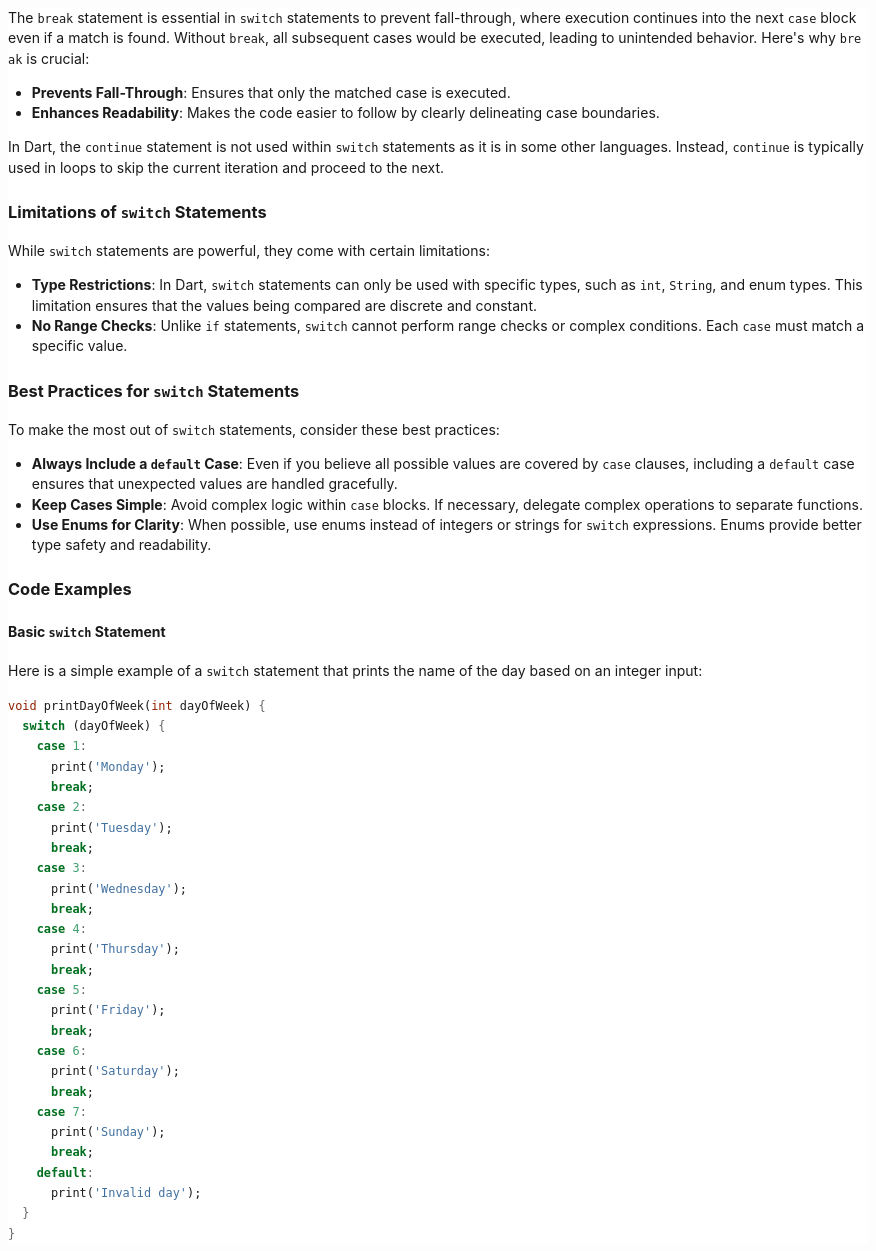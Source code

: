 The `break` statement is essential in `switch` statements to prevent fall-through, where execution continues into the next `case` block even if a match is found. Without `break`, all subsequent cases would be executed, leading to unintended behavior. Here's why `break` is crucial:

- **Prevents Fall-Through**: Ensures that only the matched case is executed.
- **Enhances Readability**: Makes the code easier to follow by clearly delineating case boundaries.

In Dart, the `continue` statement is not used within `switch` statements as it is in some other languages. Instead, `continue` is typically used in loops to skip the current iteration and proceed to the next.

### Limitations of `switch` Statements

While `switch` statements are powerful, they come with certain limitations:

- **Type Restrictions**: In Dart, `switch` statements can only be used with specific types, such as `int`, `String`, and enum types. This limitation ensures that the values being compared are discrete and constant.
- **No Range Checks**: Unlike `if` statements, `switch` cannot perform range checks or complex conditions. Each `case` must match a specific value.

### Best Practices for `switch` Statements

To make the most out of `switch` statements, consider these best practices:

- **Always Include a `default` Case**: Even if you believe all possible values are covered by `case` clauses, including a `default` case ensures that unexpected values are handled gracefully.
- **Keep Cases Simple**: Avoid complex logic within `case` blocks. If necessary, delegate complex operations to separate functions.
- **Use Enums for Clarity**: When possible, use enums instead of integers or strings for `switch` expressions. Enums provide better type safety and readability.

### Code Examples

#### Basic `switch` Statement

Here is a simple example of a `switch` statement that prints the name of the day based on an integer input:

```dart
void printDayOfWeek(int dayOfWeek) {
  switch (dayOfWeek) {
    case 1:
      print('Monday');
      break;
    case 2:
      print('Tuesday');
      break;
    case 3:
      print('Wednesday');
      break;
    case 4:
      print('Thursday');
      break;
    case 5:
      print('Friday');
      break;
    case 6:
      print('Saturday');
      break;
    case 7:
      print('Sunday');
      break;
    default:
      print('Invalid day');
  }
}
```